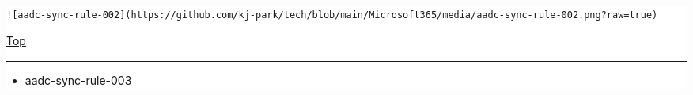 	![aadc-sync-rule-002](https://github.com/kj-park/tech/blob/main/Microsoft365/media/aadc-sync-rule-002.png?raw=true)

[Top](#)

---

- aadc-sync-rule-003
